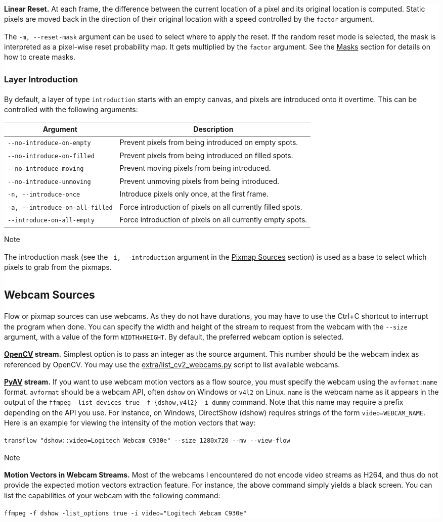 **Linear Reset.** At each frame, the difference between the current location of a pixel and its original location is computed. Static pixels are moved back in the direction of their original location with a speed controlled by the `factor` argument.

The `-m, --reset-mask` argument can be used to select where to apply the reset. If the random reset mode is selected, the mask is interpreted as a pixel-wise reset probability map. It gets multiplied by the `factor` argument. See the [Masks](#masks) section for details on how to create masks.

### Layer Introduction

By default, a layer of type `introduction` starts with an empty canvas, and pixels are introduced onto it overtime. This can be controlled with the following arguments:

Argument | Description
-------- | -----------
`--no-introduce-on-empty` | Prevent pixels from being introduced on empty spots.
`--no-introduce-on-filled` | Prevent pixels from being introduced on filled spots.
`--no-introduce-moving` | Prevent moving pixels from being introduced.
`--no-introduce-unmoving` | Prevent unmoving pixels from being introduced.
`-n, --introduce-once` | Introduce pixels only once, at the first frame.
`-a, --introduce-on-all-filled` | Force introduction of pixels on all currently filled spots.
`--introduce-on-all-empty` | Force introduction of pixels on all currently empty spots.

> [!NOTE]
> The introduction mask (see the `-i, --introduction` argument in the [Pixmap Sources](#pixmap-sources) section) is used as a base to select which pixels to grab from the pixmaps.

## Webcam Sources

Flow or pixmap sources can use webcams. As they do not have durations, you may have to use the Ctrl+C shortcut to interrupt the program when done. You can specify the width and height of the stream to request from the webcam with the `--size` argument, with a value of the form `WIDTHxHEIGHT`. By default, the preferred webcam option is selected.

**[OpenCV](https://opencv.org/) stream.** Simplest option is to pass an integer as the source argument. This number should be the webcam index as referenced by OpenCV. You may use the [extra/list_cv2_webcams.py](extra/list_cv2_webcams.py) script to list available webcams.

**[PyAV](https://pyav.org/docs/stable/) stream.** If you want to use webcam motion vectors as a flow source, you must specify the webcam using the `avformat:name` format. `avformat` should be a webcam API, often `dshow` on Windows or `v4l2` on Linux. `name` is the webcam name as it appears in the output of the `ffmpeg -list_devices true -f {dshow,v4l2} -i dummy` command. Note that this name may require a prefix depending on the API you use. For instance, on Windows, DirectShow (dshow) requires strings of the form `video=WEBCAM_NAME`. Here is an example for viewing the intensity of the motion vectors that way:

```console
transflow "dshow::video=Logitech Webcam C930e" --size 1280x720 --mv --view-flow
```

> [!NOTE]
> **Motion Vectors in Webcam Streams.** Most of the webcams I encountered do not encode video streams as H264, and thus do not provide the expected motion vectors extraction feature. For instance, the above command simply yields a black screen. You can list the capabilities of your webcam with the following command:
> ```console
> ffmpeg -f dshow -list_options true -i video="Logitech Webcam C930e"
> ```
